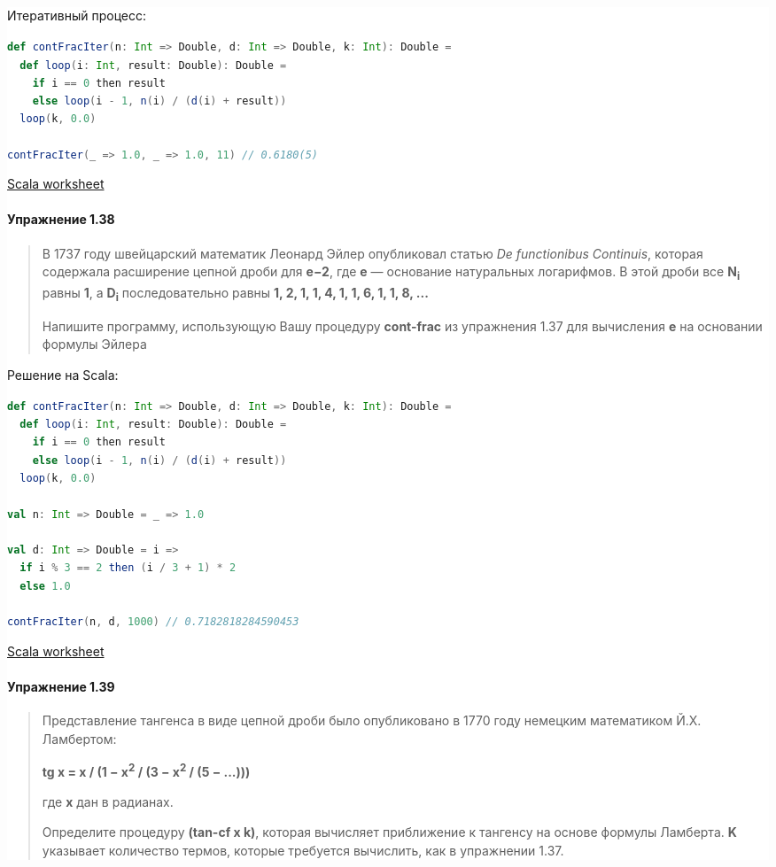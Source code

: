 Итеративный процесс:

```scala
def contFracIter(n: Int => Double, d: Int => Double, k: Int): Double =
  def loop(i: Int, result: Double): Double =
    if i == 0 then result
    else loop(i - 1, n(i) / (d(i) + result))
  loop(k, 0.0)

contFracIter(_ => 1.0, _ => 1.0, 11) // 0.6180(5)
```

[Scala worksheet](https://gitflic.ru/project/artemkorsakov/scalabook/blob?file=examples%2Fsrc%2Fmain%2Fscala%2Fbooks%2Fsicp%2FExercise1-37.worksheet.sc)

#### Упражнение 1.38

> В 1737 году швейцарский математик Леонард Эйлер опубликовал статью *De functionibus Continuis*, 
> которая содержала расширение цепной дроби для **e−2**, где **e** — основание натуральных логарифмов. 
> В этой дроби все **N<sub>i</sub>** равны **1**, а **D<sub>i</sub>** последовательно равны **1, 2, 1, 1, 4, 1, 1, 6, 1, 1, 8, ...**
> 
> Напишите программу, использующую Вашу процедуру **cont-frac** из упражнения 1.37 
> для вычисления **e** на основании формулы Эйлера

Решение на Scala:

```scala
def contFracIter(n: Int => Double, d: Int => Double, k: Int): Double =
  def loop(i: Int, result: Double): Double =
    if i == 0 then result
    else loop(i - 1, n(i) / (d(i) + result))
  loop(k, 0.0)

val n: Int => Double = _ => 1.0

val d: Int => Double = i =>
  if i % 3 == 2 then (i / 3 + 1) * 2
  else 1.0

contFracIter(n, d, 1000) // 0.7182818284590453
```

[Scala worksheet](https://gitflic.ru/project/artemkorsakov/scalabook/blob?file=examples%2Fsrc%2Fmain%2Fscala%2Fbooks%2Fsicp%2FExercise1-38.worksheet.sc)

#### Упражнение 1.39

> Представление тангенса в виде цепной дроби было опубликовано в 1770 году немецким математиком Й.Х. Ламбертом:
>
> **tg x = x / (1 − x<sup>2</sup> / (3 − x<sup>2</sup> / (5 − ...)))**
>
> где **x** дан в радианах. 
> 
> Определите процедуру **(tan-cf x k)**, которая вычисляет приближение к тангенсу на основе формулы Ламберта. 
> **K** указывает количество термов, которые требуется вычислить, как в упражнении 1.37.
